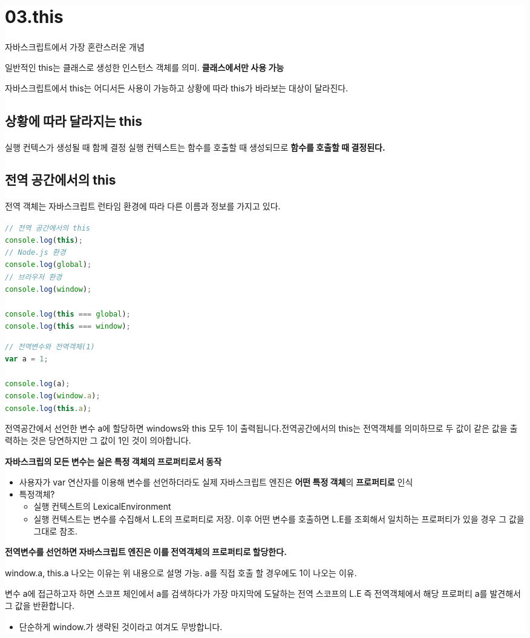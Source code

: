 # 03.this

자바스크립트에서 가장 혼란스러운 개념

일반적인 this는 클래스로 생성한 인스턴스 객체를 의미. **클래스에서만 사용 가능**

자바스크립트에서 this는 어디서든 사용이 가능하고 상황에 따라 this가 바라보는 대상이 달라진다.

## 상황에 따라 달라지는 this

실행 컨텍스가 생성될 때 함께 결정 실행 컨텍스트는 함수를 호출할 때 생성되므로 **함수를 호출할 때 결정된다.**

## 전역 공간에서의 this

전역 객체는 자바스크립트 런타임 환경에 따라 다른 이름과 정보를 가지고 있다.

```JavaScript
// 전역 공간에서의 this
console.log(this);
// Node.js 환경
console.log(global);
// 브라우저 환경
console.log(window);

console.log(this === global);
console.log(this === window);
```

```JavaScript
// 전역변수와 전역객체(1)
var a = 1;

console.log(a);
console.log(window.a);
console.log(this.a);
```

전역공간에서 선언한 변수 a에 할당하면 windows와 this 모두 1이 출력됩니다.전역공간에서의 this는 전역객체를 의미하므로 두 값이 같은 값을 출력하는 것은 당연하지만 그 값이 1인 것이 의아합니다.

**자바스크립의 모든 변수는 실은 특정 객체의 프로퍼티로서 동작**

* 사용자가 var 연산자를 이용해 변수를 선언하더라도 실제 자바스크립트 엔진은 **어떤 특정 객체**의 **프로퍼티로** 인식
* 특정객체?
  * 실행 컨텍스트의 LexicalEnvironment
  * 실행 컨텍스트는 변수를 수집해서 L.E의 프로퍼티로 저장. 이후 어떤 변수를 호출하면 L.E를 조회해서 일치하는 프로퍼티가 있을 경우 그 값을 그대로 참조.

**전역변수를 선언하면 자바스크립트 엔진은 이를 전역객체의 프로퍼티로 할당한다.**

window.a, this.a 나오는 이유는 위 내용으로 설명 가능.
a를 직접 호출 할 경우에도 1이 나오는 이유.

변수 a에 접근하고자 하면 스코프 체인에서 a를 검색하다가 가장 마지막에 도달하는 전역 스코프의 L.E 즉 전역객체에서 해당 프로퍼티 a를 발견해서 그 값을 반환합니다.

* 단순하게 window.가 생략된 것이라고 여겨도 무방합니다.
